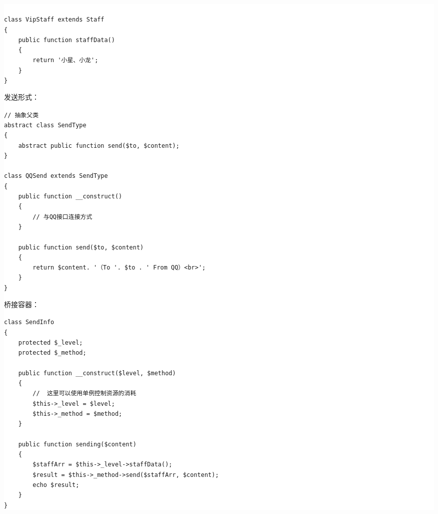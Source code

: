 ```

class VipStaff extends Staff
{
    public function staffData()
    {
        return '小星、小龙';
    }
}
```

发送形式：
```
// 抽象父类
abstract class SendType
{
    abstract public function send($to, $content);
}

class QQSend extends SendType
{
    public function __construct()
    {
        // 与QQ接口连接方式
    }

    public function send($to, $content)
    {
        return $content. '（To '. $to . ' From QQ）<br>';
    }
}
```

桥接容器：
```
class SendInfo
{
    protected $_level;
    protected $_method;

    public function __construct($level, $method)
    {
        //  这里可以使用单例控制资源的消耗
        $this->_level = $level;
        $this->_method = $method;
    }

    public function sending($content)
    {
        $staffArr = $this->_level->staffData();
        $result = $this->_method->send($staffArr, $content);
        echo $result;
    }
}
```
